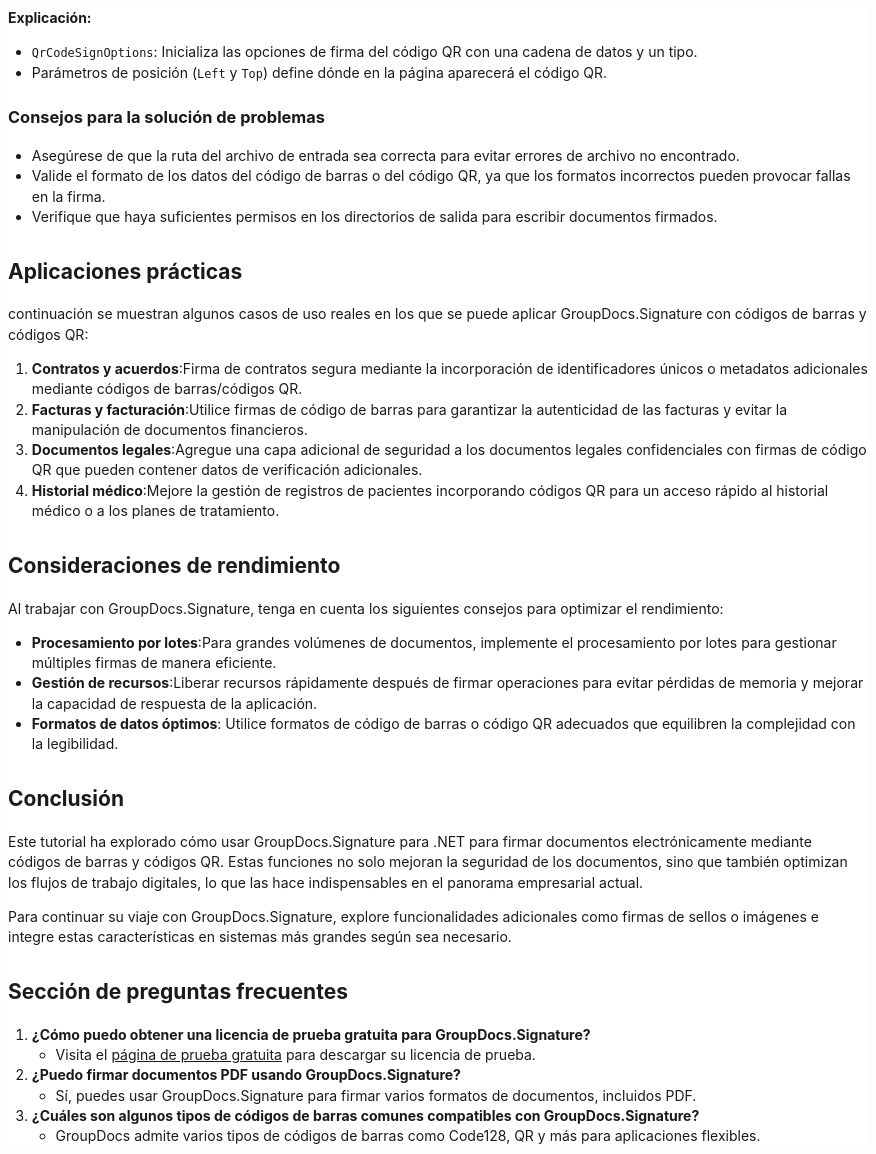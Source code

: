 **Explicación:**
- `QrCodeSignOptions`: Inicializa las opciones de firma del código QR con una cadena de datos y un tipo.
- Parámetros de posición (`Left` y `Top`) define dónde en la página aparecerá el código QR.

### Consejos para la solución de problemas
- Asegúrese de que la ruta del archivo de entrada sea correcta para evitar errores de archivo no encontrado.
- Valide el formato de los datos del código de barras o del código QR, ya que los formatos incorrectos pueden provocar fallas en la firma.
- Verifique que haya suficientes permisos en los directorios de salida para escribir documentos firmados.

## Aplicaciones prácticas
continuación se muestran algunos casos de uso reales en los que se puede aplicar GroupDocs.Signature con códigos de barras y códigos QR:
1. **Contratos y acuerdos**:Firma de contratos segura mediante la incorporación de identificadores únicos o metadatos adicionales mediante códigos de barras/códigos QR.
2. **Facturas y facturación**:Utilice firmas de código de barras para garantizar la autenticidad de las facturas y evitar la manipulación de documentos financieros.
3. **Documentos legales**:Agregue una capa adicional de seguridad a los documentos legales confidenciales con firmas de código QR que pueden contener datos de verificación adicionales.
4. **Historial médico**:Mejore la gestión de registros de pacientes incorporando códigos QR para un acceso rápido al historial médico o a los planes de tratamiento.

## Consideraciones de rendimiento
Al trabajar con GroupDocs.Signature, tenga en cuenta los siguientes consejos para optimizar el rendimiento:
- **Procesamiento por lotes**:Para grandes volúmenes de documentos, implemente el procesamiento por lotes para gestionar múltiples firmas de manera eficiente.
- **Gestión de recursos**:Liberar recursos rápidamente después de firmar operaciones para evitar pérdidas de memoria y mejorar la capacidad de respuesta de la aplicación.
- **Formatos de datos óptimos**: Utilice formatos de código de barras o código QR adecuados que equilibren la complejidad con la legibilidad.

## Conclusión
Este tutorial ha explorado cómo usar GroupDocs.Signature para .NET para firmar documentos electrónicamente mediante códigos de barras y códigos QR. Estas funciones no solo mejoran la seguridad de los documentos, sino que también optimizan los flujos de trabajo digitales, lo que las hace indispensables en el panorama empresarial actual.

Para continuar su viaje con GroupDocs.Signature, explore funcionalidades adicionales como firmas de sellos o imágenes e integre estas características en sistemas más grandes según sea necesario.

## Sección de preguntas frecuentes
1. **¿Cómo puedo obtener una licencia de prueba gratuita para GroupDocs.Signature?**
   - Visita el [página de prueba gratuita](https://releases.groupdocs.com/signature/net/) para descargar su licencia de prueba.
2. **¿Puedo firmar documentos PDF usando GroupDocs.Signature?**
   - Sí, puedes usar GroupDocs.Signature para firmar varios formatos de documentos, incluidos PDF.
3. **¿Cuáles son algunos tipos de códigos de barras comunes compatibles con GroupDocs.Signature?**
   - GroupDocs admite varios tipos de códigos de barras como Code128, QR y más para aplicaciones flexibles.